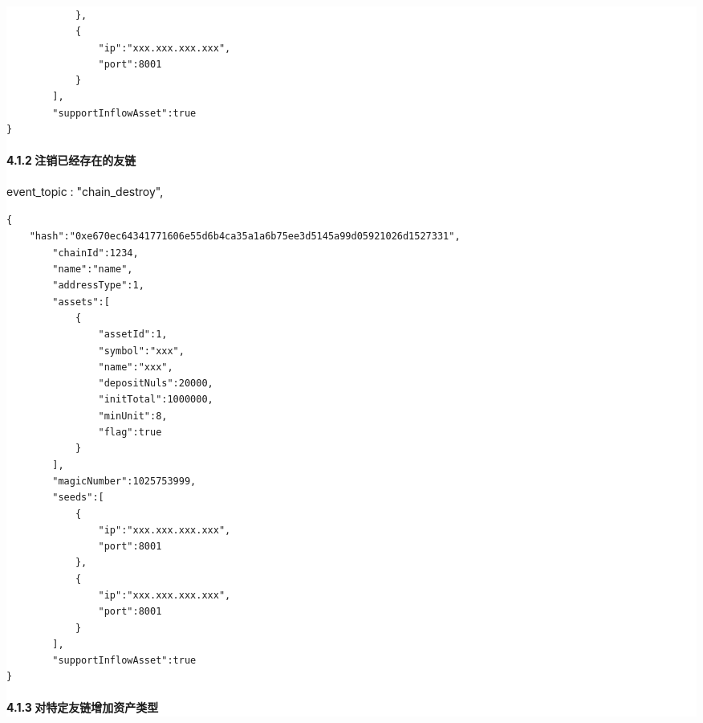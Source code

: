 ```
            },
            {
                "ip":"xxx.xxx.xxx.xxx",
                "port":8001
            }
        ],
        "supportInflowAsset":true
}
```





#### 4.1.2 注销已经存在的友链   

 event_topic : "chain_destroy",

```
{
    "hash":"0xe670ec64341771606e55d6b4ca35a1a6b75ee3d5145a99d05921026d1527331",
        "chainId":1234,
        "name":"name",
        "addressType":1,
        "assets":[
            {
                "assetId":1,
                "symbol":"xxx",
                "name":"xxx",
                "depositNuls":20000,
                "initTotal":1000000,
                "minUnit":8,
                "flag":true
            }
        ],
        "magicNumber":1025753999,
        "seeds":[
            {
                "ip":"xxx.xxx.xxx.xxx",
                "port":8001
            },
            {
                "ip":"xxx.xxx.xxx.xxx",
                "port":8001
            }
        ],
        "supportInflowAsset":true
}
```





#### 4.1.3 对特定友链增加资产类型   
